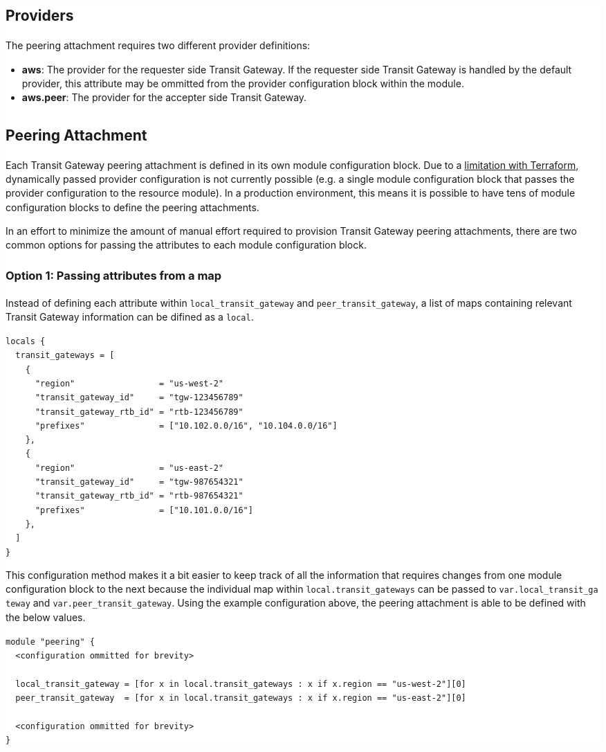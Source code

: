 ## Providers

The peering attachment requires two different provider definitions:

- **aws**: The provider for the requester side Transit Gateway. If the requester side Transit Gateway is handled by the default provider, this attribute may be ommitted from the provider configuration block within the module.
- **aws.peer**: The provider for the accepter side Transit Gateway.

## Peering Attachment

Each Transit Gateway peering attachment is defined in its own module configuration block. Due to a [limitation with Terraform](https://support.hashicorp.com/hc/en-us/articles/6304194229267-Dynamic-provider-configuration), dynamically passed provider configuration is not currently possible (e.g. a single module configuration block that passes the provider configuration to the resource module). In a production environment, this means it is possible to have tens of module configuration blocks to define the peering attachments.

In an effort to minimize the amount of manual effort required to provision Transit Gateway peering attachments, there are two common options for passing the attributes to each module configuration block.

### Option 1: Passing attributes from a map

Instead of defining each attribute within `local_transit_gateway` and `peer_transit_gateway`, a list of maps containing relevant Transit Gateway information can be difined as a `local`.

```hcl
locals {
  transit_gateways = [
    {
      "region"                 = "us-west-2"
      "transit_gateway_id"     = "tgw-123456789"
      "transit_gateway_rtb_id" = "rtb-123456789"
      "prefixes"               = ["10.102.0.0/16", "10.104.0.0/16"]
    },
    {
      "region"                 = "us-east-2"
      "transit_gateway_id"     = "tgw-987654321"
      "transit_gateway_rtb_id" = "rtb-987654321"
      "prefixes"               = ["10.101.0.0/16"]
    },
  ]
}
```

This configuration method makes it a bit easier to keep track of all the information that requires changes from one module configuration block to the next because the individual map within `local.transit_gateways` can be passed to `var.local_transit_gateway` and `var.peer_transit_gateway`. Using the example configuration above, the peering attachment is able to be defined with the below values.

```hcl
module "peering" {
  <configuration ommitted for brevity>
  
  local_transit_gateway = [for x in local.transit_gateways : x if x.region == "us-west-2"][0]
  peer_transit_gateway  = [for x in local.transit_gateways : x if x.region == "us-east-2"][0]

  <configuration ommitted for brevity>
}
```

